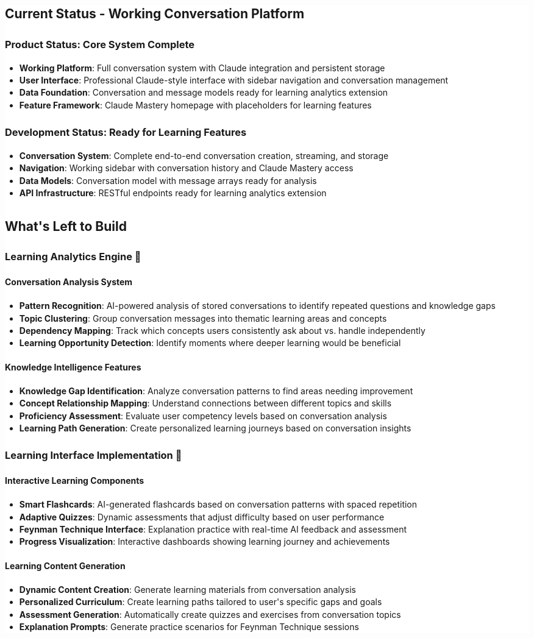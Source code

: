 ## Current Status - Working Conversation Platform

### Product Status: **Core System Complete**

- **Working Platform**: Full conversation system with Claude integration and persistent storage
- **User Interface**: Professional Claude-style interface with sidebar navigation and conversation management
- **Data Foundation**: Conversation and message models ready for learning analytics extension
- **Feature Framework**: Claude Mastery homepage with placeholders for learning features

### Development Status: **Ready for Learning Features**

- **Conversation System**: Complete end-to-end conversation creation, streaming, and storage
- **Navigation**: Working sidebar with conversation history and Claude Mastery access
- **Data Models**: Conversation model with message arrays ready for analysis
- **API Infrastructure**: RESTful endpoints ready for learning analytics extension

## What's Left to Build

### Learning Analytics Engine 🚧

#### Conversation Analysis System

- **Pattern Recognition**: AI-powered analysis of stored conversations to identify repeated questions and knowledge gaps
- **Topic Clustering**: Group conversation messages into thematic learning areas and concepts
- **Dependency Mapping**: Track which concepts users consistently ask about vs. handle independently
- **Learning Opportunity Detection**: Identify moments where deeper learning would be beneficial

#### Knowledge Intelligence Features

- **Knowledge Gap Identification**: Analyze conversation patterns to find areas needing improvement
- **Concept Relationship Mapping**: Understand connections between different topics and skills
- **Proficiency Assessment**: Evaluate user competency levels based on conversation analysis
- **Learning Path Generation**: Create personalized learning journeys based on conversation insights

### Learning Interface Implementation 🚧

#### Interactive Learning Components

- **Smart Flashcards**: AI-generated flashcards based on conversation patterns with spaced repetition
- **Adaptive Quizzes**: Dynamic assessments that adjust difficulty based on user performance
- **Feynman Technique Interface**: Explanation practice with real-time AI feedback and assessment
- **Progress Visualization**: Interactive dashboards showing learning journey and achievements

#### Learning Content Generation

- **Dynamic Content Creation**: Generate learning materials from conversation analysis
- **Personalized Curriculum**: Create learning paths tailored to user's specific gaps and goals
- **Assessment Generation**: Automatically create quizzes and exercises from conversation topics
- **Explanation Prompts**: Generate practice scenarios for Feynman Technique sessions

